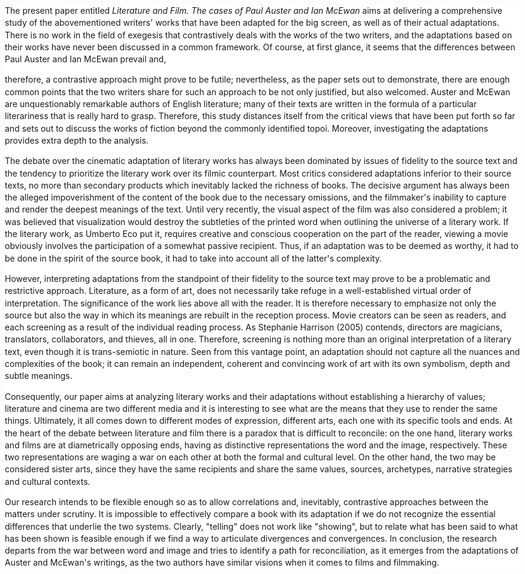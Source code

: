 The present paper entitled *Literature and Film. The cases of Paul Auster and Ian McEwan* aims at delivering a comprehensive study of the abovementioned writers' works that have been adapted for the big screen, as well as of their actual adaptations. There is no work in the field of exegesis that contrastively deals with the works of the two writers, and the adaptations based on their works have never been discussed in a common framework. Of course, at first glance, it seems that the differences between Paul Auster and Ian McEwan prevail and,

therefore, a contrastive approach might prove to be futile; nevertheless, as the paper sets out to demonstrate, there are enough common points that the two writers share for such an approach to be not only justified, but also welcomed. Auster and McEwan are unquestionably remarkable authors of English literature; many of their texts are written in the formula of a particular literariness that is really hard to grasp. Therefore, this study distances itself from the critical views that have been put forth so far and sets out to discuss the works of fiction beyond the commonly identified topoi. Moreover, investigating the adaptations provides extra depth to the analysis.

The debate over the cinematic adaptation of literary works has always been dominated by issues of fidelity to the source text and the tendency to prioritize the literary work over its filmic counterpart. Most critics considered adaptations inferior to their source texts, no more than secondary products which inevitably lacked the richness of books. The decisive argument has always been the alleged impoverishment of the content of the book due to the necessary omissions, and the filmmaker's inability to capture and render the deepest meanings of the text. Until very recently, the visual aspect of the film was also considered a problem; it was believed that visualization would destroy the subtleties of the printed word when outlining the universe of a literary work. If the literary work, as Umberto Eco put it, requires creative and conscious cooperation on the part of the reader, viewing a movie obviously involves the participation of a somewhat passive recipient. Thus, if an adaptation was to be deemed as worthy, it had to be done in the spirit of the source book, it had to take into account all of the latter's complexity.

However, interpreting adaptations from the standpoint of their fidelity to the source text may prove to be a problematic and restrictive approach. Literature, as a form of art, does not necessarily take refuge in a well-established virtual order of interpretation. The significance of the work lies above all with the reader. It is therefore necessary to emphasize not only the source but also the way in which its meanings are rebuilt in the reception process. Movie creators can be seen as readers, and each screening as a result of the individual reading process. As Stephanie Harrison (2005) contends, directors are magicians, translators, collaborators, and thieves, all in one. Therefore, screening is nothing more than an original interpretation of a literary text, even though it is trans-semiotic in nature. Seen from this vantage point, an adaptation should not capture all the nuances and complexities of the book; it can remain an independent, coherent and convincing work of art with its own symbolism, depth and subtle meanings.

Consequently, our paper aims at analyzing literary works and their adaptations without establishing a hierarchy of values; literature and cinema are two different media and it is interesting to see what are the means that they use to render the same things. Ultimately, it all comes down to different modes of expression, different arts, each one with its specific tools and ends. At the heart of the debate between literature and film there is a paradox that is difficult to reconcile: on the one hand, literary works and films are at diametrically opposing ends, having as distinctive representations the word and the image, respectively. These two representations are waging a war on each other at both the formal and cultural level. On the other hand, the two may be considered sister arts, since they have the same recipients and share the same values, sources, archetypes, narrative strategies and cultural contexts.

Our research intends to be flexible enough so as to allow correlations and, inevitably, contrastive approaches between the matters under scrutiny. It is impossible to effectively compare a book with its adaptation if we do not recognize the essential differences that underlie the two systems. Clearly, "telling" does not work like "showing", but to relate what has been said to what has been shown is feasible enough if we find a way to articulate divergences and convergences. In conclusion, the research departs from the war between word and image and tries to identify a path for reconciliation, as it emerges from the adaptations of Auster and McEwan's writings, as the two authors have similar visions when it comes to films and filmmaking.
